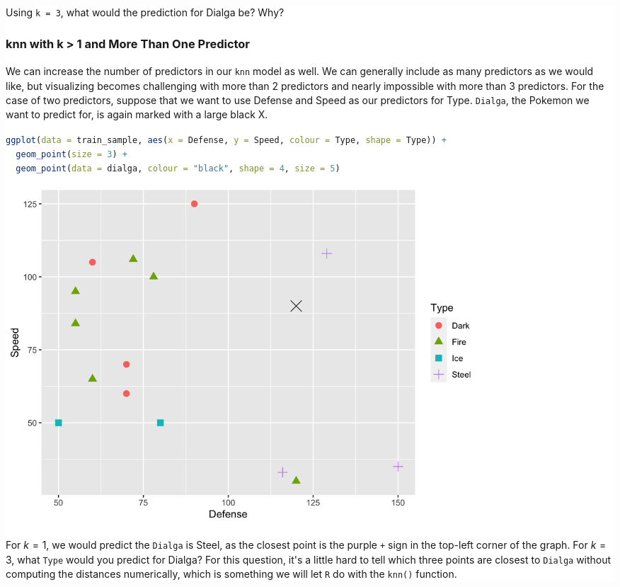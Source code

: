 Using `k = 3`, what would the prediction for Dialga be? Why?

### knn with k > 1 and More Than One Predictor

We can increase the number of predictors in our `knn` model as well. We can generally include as many predictors as we would like, but visualizing becomes challenging with more than 2 predictors and nearly impossible with more than 3 predictors. For the case of two predictors, suppose that we want to use Defense and Speed as our predictors for Type. `Dialga`, the Pokemon we want to predict for, is again marked with a large black X.


```r
ggplot(data = train_sample, aes(x = Defense, y = Speed, colour = Type, shape = Type)) +
  geom_point(size = 3) +
  geom_point(data = dialga, colour = "black", shape = 4, size = 5)
```

<img src="13-knn_files/figure-html/unnamed-chunk-5-1.png" width="672" />

For $k = 1$, we would predict the `Dialga` is Steel, as the closest point is the purple `+` sign in the top-left corner of the graph. For $k = 3$, what `Type` would you predict for Dialga? For this question, it's a little hard to tell which three points are closest to `Dialga` without computing the distances numerically, which is something we will let `R` do with the `knn()` function.
